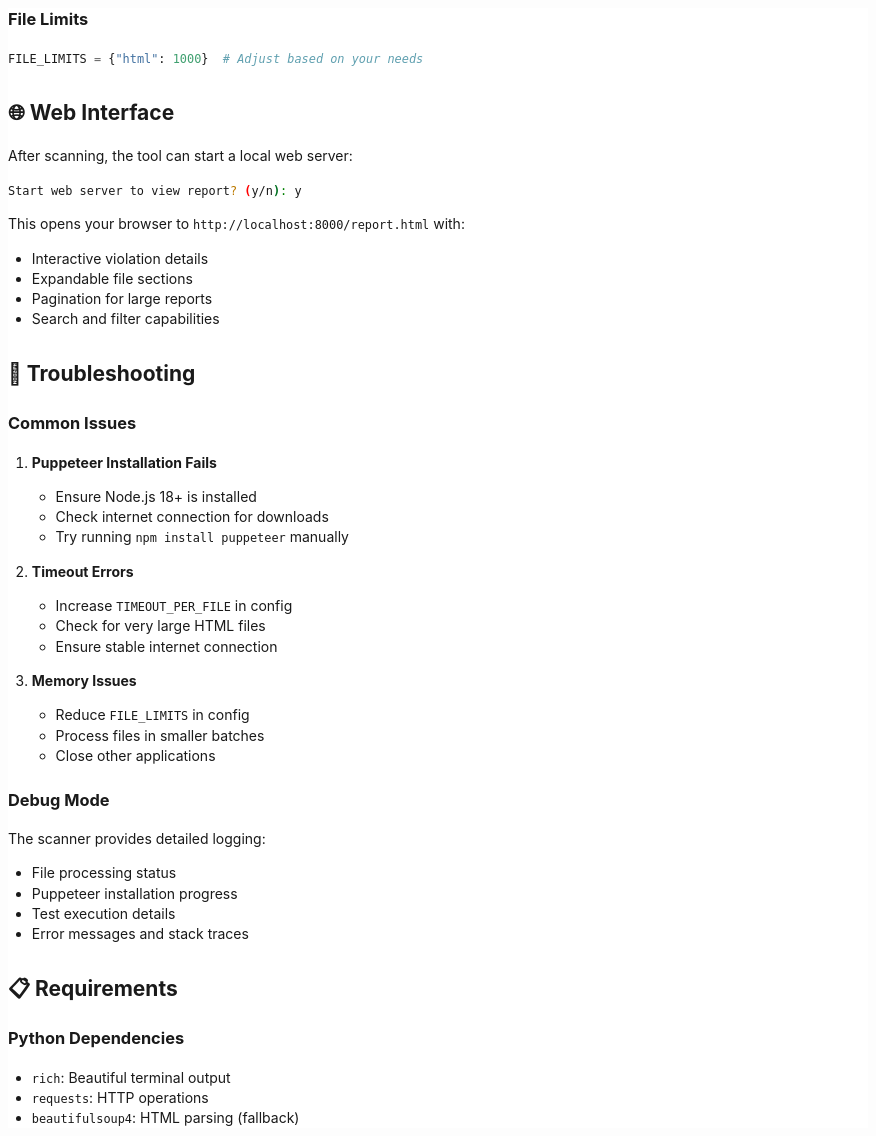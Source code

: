 ### File Limits

```python
FILE_LIMITS = {"html": 1000}  # Adjust based on your needs
```

## 🌐 Web Interface

After scanning, the tool can start a local web server:

```bash
Start web server to view report? (y/n): y
```

This opens your browser to `http://localhost:8000/report.html` with:
- Interactive violation details
- Expandable file sections
- Pagination for large reports
- Search and filter capabilities

## 🔧 Troubleshooting

### Common Issues

1. **Puppeteer Installation Fails**
   - Ensure Node.js 18+ is installed
   - Check internet connection for downloads
   - Try running `npm install puppeteer` manually

2. **Timeout Errors**
   - Increase `TIMEOUT_PER_FILE` in config
   - Check for very large HTML files
   - Ensure stable internet connection

3. **Memory Issues**
   - Reduce `FILE_LIMITS` in config
   - Process files in smaller batches
   - Close other applications

### Debug Mode

The scanner provides detailed logging:
- File processing status
- Puppeteer installation progress
- Test execution details
- Error messages and stack traces

## 📋 Requirements

### Python Dependencies
- `rich`: Beautiful terminal output
- `requests`: HTTP operations
- `beautifulsoup4`: HTML parsing (fallback)
